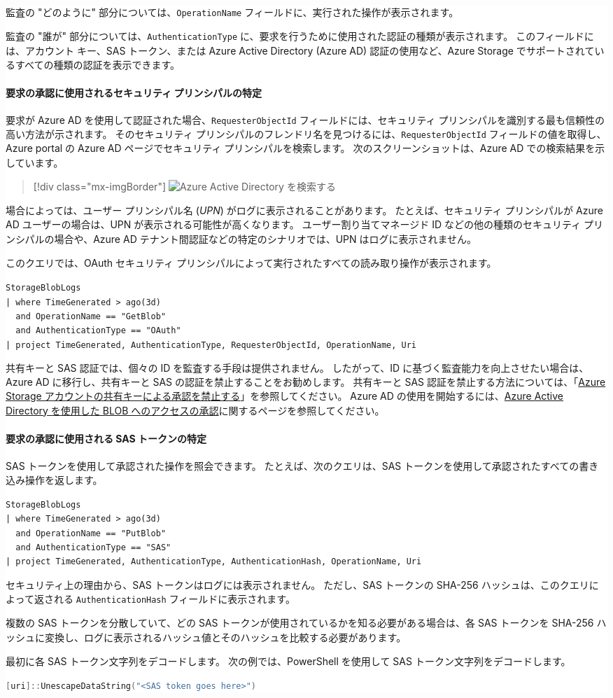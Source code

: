 監査の "どのように" 部分については、`OperationName` フィールドに、実行された操作が表示されます。

監査の "誰が" 部分については、`AuthenticationType` に、要求を行うために使用された認証の種類が表示されます。 このフィールドには、アカウント キー、SAS トークン、または Azure Active Directory (Azure AD) 認証の使用など、Azure Storage でサポートされているすべての種類の認証を表示できます。

#### <a name="identifying-the-security-principal-used-to-authorize-a-request"></a>要求の承認に使用されるセキュリティ プリンシパルの特定

要求が Azure AD を使用して認証された場合、`RequesterObjectId` フィールドには、セキュリティ プリンシパルを識別する最も信頼性の高い方法が示されます。 そのセキュリティ プリンシパルのフレンドリ名を見つけるには、`RequesterObjectId` フィールドの値を取得し、Azure portal の Azure AD ページでセキュリティ プリンシパルを検索します。 次のスクリーンショットは、Azure AD での検索結果を示しています。

> [!div class="mx-imgBorder"]
> ![Azure Active Directory を検索する](./media/blob-storage-monitoring-scenarios/search-azure-active-directory.png)

場合によっては、ユーザー プリンシパル名 (*UPN*) がログに表示されることがあります。 たとえば、セキュリティ プリンシパルが Azure AD ユーザーの場合は、UPN が表示される可能性が高くなります。 ユーザー割り当てマネージド ID などの他の種類のセキュリティ プリンシパルの場合や、Azure AD テナント間認証などの特定のシナリオでは、UPN はログに表示されません。

このクエリでは、OAuth セキュリティ プリンシパルによって実行されたすべての読み取り操作が表示されます。

```kusto
StorageBlobLogs
| where TimeGenerated > ago(3d)
  and OperationName == "GetBlob"
  and AuthenticationType == "OAuth"
| project TimeGenerated, AuthenticationType, RequesterObjectId, OperationName, Uri
```

共有キーと SAS 認証では、個々の ID を監査する手段は提供されません。 したがって、ID に基づく監査能力を向上させたい場合は、Azure AD に移行し、共有キーと SAS の認証を禁止することをお勧めします。 共有キーと SAS 認証を禁止する方法については、「[Azure Storage アカウントの共有キーによる承認を禁止する](../common/shared-key-authorization-prevent.md?toc=%2Fazure%2Fstorage%2Fblobs%2Ftoc.json&tabs=portal)」を参照してください。 Azure AD の使用を開始するには、[Azure Active Directory を使用した BLOB へのアクセスの承認](authorize-access-azure-active-directory.md)に関するページを参照してください。

#### <a name="identifying-the-sas-token-used-to-authorize-a-request"></a>要求の承認に使用される SAS トークンの特定

SAS トークンを使用して承認された操作を照会できます。 たとえば、次のクエリは、SAS トークンを使用して承認されたすべての書き込み操作を返します。

```kusto
StorageBlobLogs
| where TimeGenerated > ago(3d)
  and OperationName == "PutBlob"
  and AuthenticationType == "SAS"
| project TimeGenerated, AuthenticationType, AuthenticationHash, OperationName, Uri
```

セキュリティ上の理由から、SAS トークンはログには表示されません。 ただし、SAS トークンの SHA-256 ハッシュは、このクエリによって返される `AuthenticationHash` フィールドに表示されます。 

複数の SAS トークンを分散していて、どの SAS トークンが使用されているかを知る必要がある場合は、各 SAS トークンを SHA-256 ハッシュに変換し、ログに表示されるハッシュ値とそのハッシュを比較する必要があります。

最初に各 SAS トークン文字列をデコードします。 次の例では、PowerShell を使用して SAS トークン文字列をデコードします。

```powershell
[uri]::UnescapeDataString("<SAS token goes here>")
```
